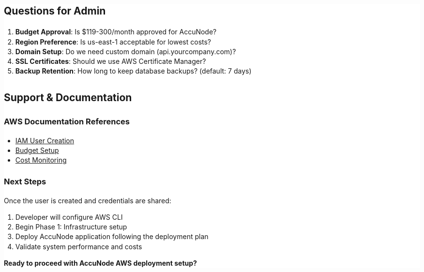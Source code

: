 ## Questions for Admin

1. **Budget Approval**: Is $119-300/month approved for AccuNode?
2. **Region Preference**: Is us-east-1 acceptable for lowest costs?
3. **Domain Setup**: Do we need custom domain (api.yourcompany.com)?
4. **SSL Certificates**: Should we use AWS Certificate Manager?
5. **Backup Retention**: How long to keep database backups? (default: 7 days)

## Support & Documentation

### AWS Documentation References
- [IAM User Creation](https://docs.aws.amazon.com/IAM/latest/UserGuide/id_users_create.html)
- [Budget Setup](https://docs.aws.amazon.com/awsaccountbilling/latest/aboutv2/budgets-create.html)
- [Cost Monitoring](https://docs.aws.amazon.com/awsaccountbilling/latest/aboutv2/ce-what-is.html)

### Next Steps
Once the user is created and credentials are shared:
1. Developer will configure AWS CLI
2. Begin Phase 1: Infrastructure setup
3. Deploy AccuNode application following the deployment plan
4. Validate system performance and costs

**Ready to proceed with AccuNode AWS deployment setup?**
